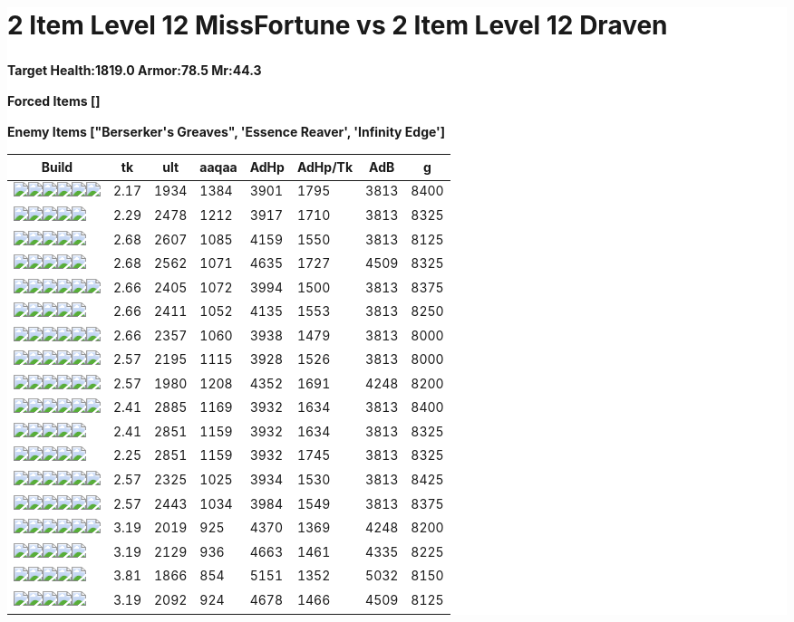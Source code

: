 






































# 2 Item Level 12 MissFortune vs 2 Item Level 12 Draven

**Target Health:1819.0 Armor:78.5 Mr:44.3**


**Forced Items []**


**Enemy Items ["Berserker's Greaves", 'Essence Reaver', 'Infinity Edge']**




Build | tk | ult | aaqaa | AdHp | AdHp/Tk | AdB | g
-|-|-|-|-|-|-|-
![](/item/6672.png)![](/item/6671.png)![](/item/1001.png)![](/item/1053.png)![](/item/1055.png)![](/item/1036.png)|2.17|1934|1384|3901|1795|3813|8400
![](/item/6672.png)![](/item/3142.png)![](/item/1053.png)![](/item/1055.png)![](/item/1037.png)|2.29|2478|1212|3917|1710|3813|8325
![](/item/3156.png)![](/item/3142.png)![](/item/1053.png)![](/item/1055.png)![](/item/1037.png)|2.68|2607|1085|4159|1550|3813|8125
![](/item/3181.png)![](/item/3142.png)![](/item/1053.png)![](/item/1055.png)![](/item/1037.png)|2.68|2562|1071|4635|1727|4509|8325
![](/item/3036.png)![](/item/3074.png)![](/item/1001.png)![](/item/1055.png)![](/item/1037.png)![](/item/1036.png)|2.66|2405|1072|3994|1500|3813|8375
![](/item/3072.png)![](/item/6696.png)![](/item/1001.png)![](/item/1055.png)![](/item/1038.png)|2.66|2411|1052|4135|1553|3813|8250
![](/item/3033.png)![](/item/6696.png)![](/item/1001.png)![](/item/1053.png)![](/item/1055.png)![](/item/1036.png)|2.66|2357|1060|3938|1479|3813|8000
![](/item/3095.png)![](/item/6696.png)![](/item/1001.png)![](/item/1053.png)![](/item/1055.png)![](/item/1036.png)|2.57|2195|1115|3928|1526|3813|8000
![](/item/6609.png)![](/item/6671.png)![](/item/1001.png)![](/item/1053.png)![](/item/1055.png)![](/item/1036.png)|2.57|1980|1208|4352|1691|4248|8200
![](/item/3179.png)![](/item/3142.png)![](/item/1053.png)![](/item/1055.png)![](/item/1038.png)![](/item/1036.png)|2.41|2885|1169|3932|1634|3813|8400
![](/item/6693.png)![](/item/3142.png)![](/item/1053.png)![](/item/1055.png)![](/item/1037.png)|2.41|2851|1159|3932|1634|3813|8325
![](/item/6696.png)![](/item/3142.png)![](/item/1053.png)![](/item/1055.png)![](/item/1037.png)|2.25|2851|1159|3932|1745|3813|8325
![](/item/6696.png)![](/item/3508.png)![](/item/1001.png)![](/item/1053.png)![](/item/1055.png)![](/item/1037.png)|2.57|2325|1025|3934|1530|3813|8425
![](/item/6696.png)![](/item/3074.png)![](/item/1001.png)![](/item/1055.png)![](/item/1037.png)![](/item/1036.png)|2.57|2443|1034|3984|1549|3813|8375
![](/item/6609.png)![](/item/6675.png)![](/item/1001.png)![](/item/1053.png)![](/item/1055.png)![](/item/1036.png)|3.19|2019|925|4370|1369|4248|8200
![](/item/3074.png)![](/item/6630.png)![](/item/1001.png)![](/item/1055.png)![](/item/1037.png)|3.19|2129|936|4663|1461|4335|8225
![](/item/3161.png)![](/item/3071.png)![](/item/1001.png)![](/item/1053.png)![](/item/1055.png)|3.81|1866|854|5151|1352|5032|8150
![](/item/3071.png)![](/item/3074.png)![](/item/1001.png)![](/item/1055.png)![](/item/1037.png)|3.19|2092|924|4678|1466|4509|8125